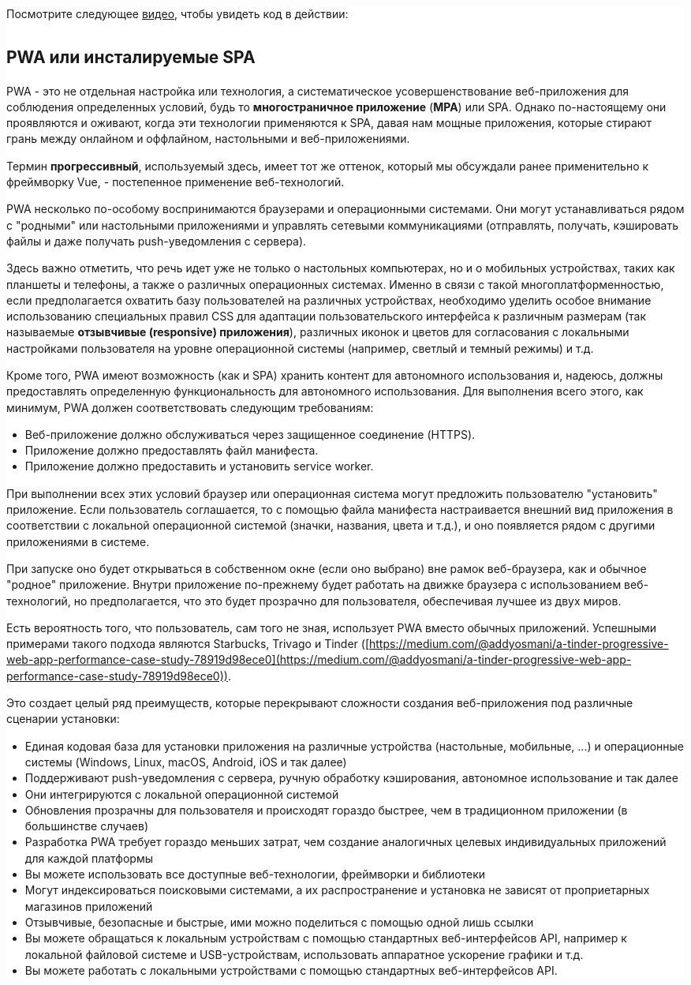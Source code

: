 Посмотрите следующее [видео](https://packt.link/SBZys), чтобы увидеть код в действии:

## PWA или инсталируемые SPA

PWA - это не отдельная настройка или технология, а систематическое усовершенствование веб-приложения для соблюдения определенных условий, будь то **многостраничное приложение** (**MPA**) или SPA. Однако по-настоящему они проявляются и оживают, когда эти технологии применяются к SPA, давая нам мощные приложения, которые стирают грань между онлайном и оффлайном, настольными и веб-приложениями. 

Термин **прогрессивный**, используемый здесь, имеет тот же оттенок, который мы обсуждали ранее применительно к фреймворку Vue, - постепенное применение веб-технологий.

PWA несколько по-особому воспринимаются браузерами и операционными системами. Они могут устанавливаться рядом с "родными" или настольными приложениями и управлять сетевыми коммуникациями (отправлять, получать, кэшировать файлы и даже получать push-уведомления с сервера). 

Здесь важно отметить, что речь идет уже не только о настольных компьютерах, но и о мобильных устройствах, таких как планшеты и телефоны, а также о различных операционных системах. Именно в связи с такой многоплатформенностью, если предполагается охватить базу пользователей на различных устройствах, необходимо уделить особое внимание использованию специальных правил CSS для адаптации пользовательского интерфейса к различным размерам (так называемые **отзывчивые (responsive) приложения**), различных иконок и цветов для согласования с локальными настройками пользователя на уровне операционной системы (например, светлый и темный режимы) и т.д. 

Кроме того, PWA имеют возможность (как и SPA) хранить контент для автономного использования и, надеюсь, должны предоставлять определенную функциональность для автономного использования. Для выполнения всего этого, как минимум, PWA должен соответствовать следующим требованиям:

- Веб-приложение должно обслуживаться через защищенное соединение (HTTPS).
- Приложение должно предоставлять файл манифеста.
- Приложение должно предоставить и установить service worker.

При выполнении всех этих условий браузер или операционная система могут предложить пользователю "установить" приложение. Если пользователь соглашается, то с помощью файла манифеста настраивается внешний вид приложения в соответствии с локальной операционной системой (значки, названия, цвета и т.д.), и оно появляется рядом с другими приложениями в системе. 


При запуске оно будет открываться в собственном окне (если оно выбрано) вне рамок веб-браузера, как и обычное "родное" приложение.
Внутри приложение по-прежнему будет работать на движке браузера с использованием веб-технологий, но предполагается, что это будет
прозрачно для пользователя, обеспечивая лучшее из двух миров. 

Есть вероятность того, что пользователь, сам того не зная, использует PWA вместо обычных приложений. Успешными примерами такого подхода являются Starbucks, Trivago и Tinder ([https://medium.com/@addyosmani/a-tinder-progressive-web-app-performance-case-study-78919d98ece0](https://medium.com/@addyosmani/a-tinder-progressive-web-app-performance-case-study-78919d98ece0)).

Это создает целый ряд преимуществ, которые перекрывают сложности создания веб-приложения под различные сценарии установки:

- Единая кодовая база для установки приложения на различные устройства (настольные, мобильные, ...) и операционные системы (Windows, Linux, macOS, Android, iOS и так далее)
- Поддерживают push-уведомления с сервера, ручную обработку кэширования, автономное использование и так далее
- Они интегрируются с локальной операционной системой
- Обновления прозрачны для пользователя и происходят гораздо быстрее, чем в традиционном приложении (в большинстве случаев)
- Разработка PWA требует гораздо меньших затрат, чем создание аналогичных целевых индивидуальных приложений для каждой платформы
- Вы можете использовать все доступные веб-технологии, фреймворки и библиотеки
- Могут индексироваться поисковыми системами, а их распространение и установка не зависят от проприетарных магазинов приложений
- Отзывчивые, безопасные и быстрые, ими можно поделиться с помощью одной лишь ссылки
- Вы можете обращаться к локальным устройствам с помощью стандартных веб-интерфейсов API, например к локальной файловой системе и USB-устройствам, использовать аппаратное ускорение графики и т.д.
- Вы можете работать с локальными устройствами с помощью стандартных веб-интерфейсов API.